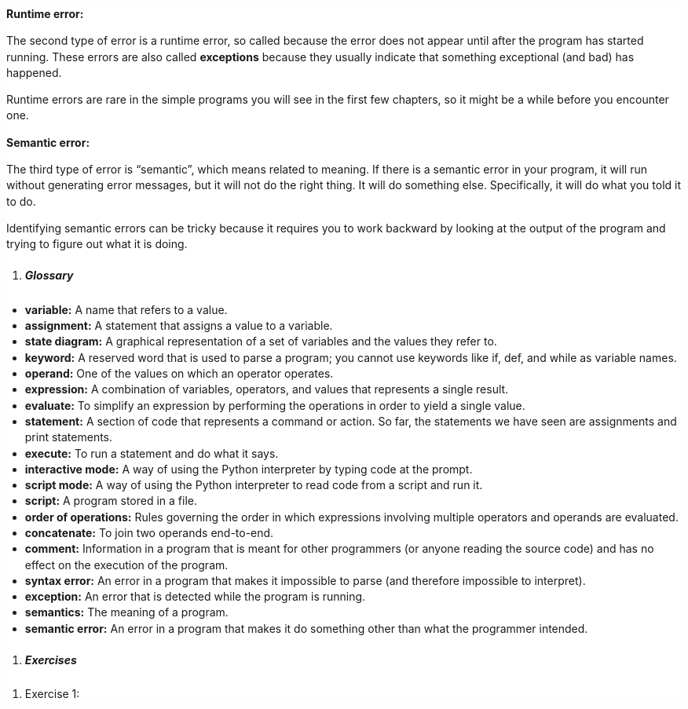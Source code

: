    **Runtime error:**

   The second type of error is a runtime error, so called because the error does not appear until after the program has started running. These errors are also called **exceptions** because they usually indicate that something exceptional (and bad) has happened.

   Runtime errors are rare in the simple programs you will see in the first few chapters, so it might be a while before you encounter one.

   **Semantic error:**

   The third type of error is “semantic”, which means related to meaning. If there is a semantic error in your program, it will run without generating error messages, but it will not do the right thing. It will do something else. Specifically, it will do what you told it to do.

   Identifying semantic errors can be tricky because it requires you to work backward by looking at the output of the program and trying to figure out what it is doing.

1. ##### <a name="_m98zq5gn3ap"></a>Glossary

- **variable:** A name that refers to a value.
- **assignment:** A statement that assigns a value to a variable.
- **state diagram:** A graphical representation of a set of variables and the values they refer to.
- **keyword:** A reserved word that is used to parse a program; you cannot use keywords like if, def, and while as variable names.
- **operand:** One of the values on which an operator operates.
- **expression:** A combination of variables, operators, and values that represents a single result.
- **evaluate:** To simplify an expression by performing the operations in order to yield a single value.
- **statement:** A section of code that represents a command or action. So far, the statements we have seen are assignments and print statements.
- **execute:** To run a statement and do what it says.
- **interactive mode:** A way of using the Python interpreter by typing code at the prompt.
- **script mode:** A way of using the Python interpreter to read code from a script and run it.
- **script:** A program stored in a file.
- **order of operations:** Rules governing the order in which expressions involving multiple operators and operands are evaluated.
- **concatenate:** To join two operands end-to-end.
- **comment:** Information in a program that is meant for other programmers (or anyone reading the source code) and has no effect on the execution of the program.
- **syntax error:** An error in a program that makes it impossible to parse (and therefore impossible to interpret).
- **exception:** An error that is detected while the program is running.
- **semantics:** The meaning of a program.
- **semantic error:** An error in a program that makes it do something other than what the programmer intended.

1. ##### <a name="_i7wrlvuk03k"></a>Exercises

1) Exercise 1:
